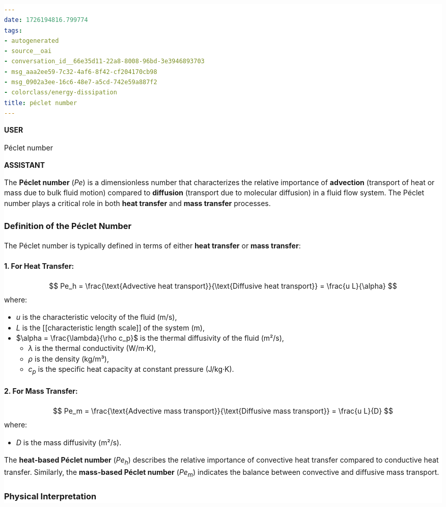 ```yaml
---
date: 1726194816.799774
tags:
- autogenerated
- source__oai
- conversation_id__66e35d11-22a8-8008-96bd-3e3946893703
- msg_aaa2ee59-7c32-4af6-8f42-cf204170cb98
- msg_0902a3ee-16c6-48e7-a5cd-742e59a887f2
- colorclass/energy-dissipation
title: péclet number
---
```


**USER**

Péclet number


**ASSISTANT**

The **Péclet number** ($Pe$) is a dimensionless number that characterizes the relative importance of **advection** (transport of heat or mass due to bulk fluid motion) compared to **diffusion** (transport due to molecular diffusion) in a fluid flow system. The Péclet number plays a critical role in both **heat transfer** and **mass transfer** processes.

### Definition of the Péclet Number

The Péclet number is typically defined in terms of either **heat transfer** or **mass transfer**:

#### 1. **For Heat Transfer:**
$$
Pe_h = \frac{\text{Advective heat transport}}{\text{Diffusive heat transport}} = \frac{u L}{\alpha}
$$
where:
- $u$ is the characteristic velocity of the fluid (m/s),
- $L$ is the [[characteristic length scale]] of the system (m),
- $\alpha = \frac{\lambda}{\rho c_p}$ is the thermal diffusivity of the fluid (m²/s),
  - $\lambda$ is the thermal conductivity (W/m·K),
  - $\rho$ is the density (kg/m³),
  - $c_p$ is the specific heat capacity at constant pressure (J/kg·K).

#### 2. **For Mass Transfer:**
$$
Pe_m = \frac{\text{Advective mass transport}}{\text{Diffusive mass transport}} = \frac{u L}{D}
$$
where:
- $D$ is the mass diffusivity (m²/s).

The **heat-based Péclet number** ($Pe_h$) describes the relative importance of convective heat transfer compared to conductive heat transfer. Similarly, the **mass-based Péclet number** ($Pe_m$) indicates the balance between convective and diffusive mass transport.

### Physical Interpretation
